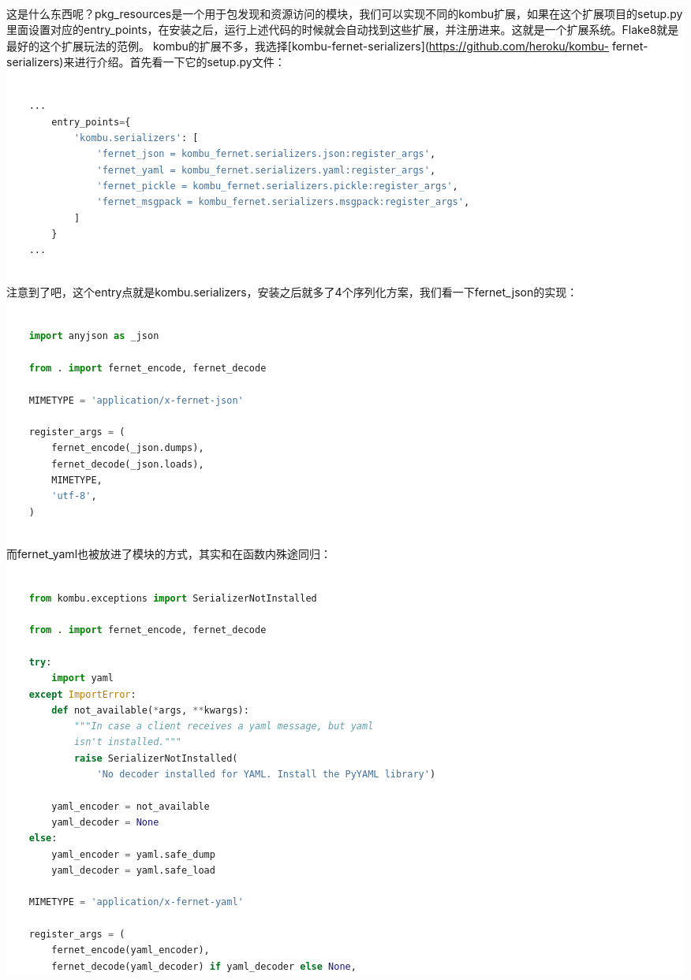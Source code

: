 这是什么东西呢？pkg_resources是一个用于包发现和资源访问的模块，我们可以实现不同的kombu扩展，如果在这个扩展项目的setup.py里面设置对应的entry_points，在安装之后，运行上述代码的时候就会自动找到这些扩展，并注册进来。这就是一个扩展系统。Flake8就是最好的这个扩展玩法的范例。
kombu的扩展不多，我选择[kombu-fernet-serializers](https://github.com/heroku/kombu-
fernet-serializers)来进行介绍。首先看一下它的setup.py文件：

``` python    
    
    ...  
        entry_points={  
            'kombu.serializers': [  
                'fernet_json = kombu_fernet.serializers.json:register_args',  
                'fernet_yaml = kombu_fernet.serializers.yaml:register_args',  
                'fernet_pickle = kombu_fernet.serializers.pickle:register_args',  
                'fernet_msgpack = kombu_fernet.serializers.msgpack:register_args',  
            ]  
        }  
    ...  
      
```
  
注意到了吧，这个entry点就是kombu.serializers，安装之后就多了4个序列化方案，我们看一下fernet_json的实现：

``` python    
    
    import anyjson as _json  
      
    from . import fernet_encode, fernet_decode  
      
    MIMETYPE = 'application/x-fernet-json'  
      
    register_args = (  
        fernet_encode(_json.dumps),  
        fernet_decode(_json.loads),  
        MIMETYPE,  
        'utf-8',  
    )  
      
```
  
而fernet_yaml也被放进了模块的方式，其实和在函数内殊途同归：

``` python    
    
    from kombu.exceptions import SerializerNotInstalled  
      
    from . import fernet_encode, fernet_decode  
      
    try:  
        import yaml  
    except ImportError:  
        def not_available(*args, **kwargs):  
            """In case a client receives a yaml message, but yaml  
            isn't installed."""  
            raise SerializerNotInstalled(  
                'No decoder installed for YAML. Install the PyYAML library')  
      
        yaml_encoder = not_available  
        yaml_decoder = None  
    else:  
        yaml_encoder = yaml.safe_dump  
        yaml_decoder = yaml.safe_load  
      
    MIMETYPE = 'application/x-fernet-yaml'  
      
    register_args = (  
        fernet_encode(yaml_encoder),  
        fernet_decode(yaml_decoder) if yaml_decoder else None,  
```